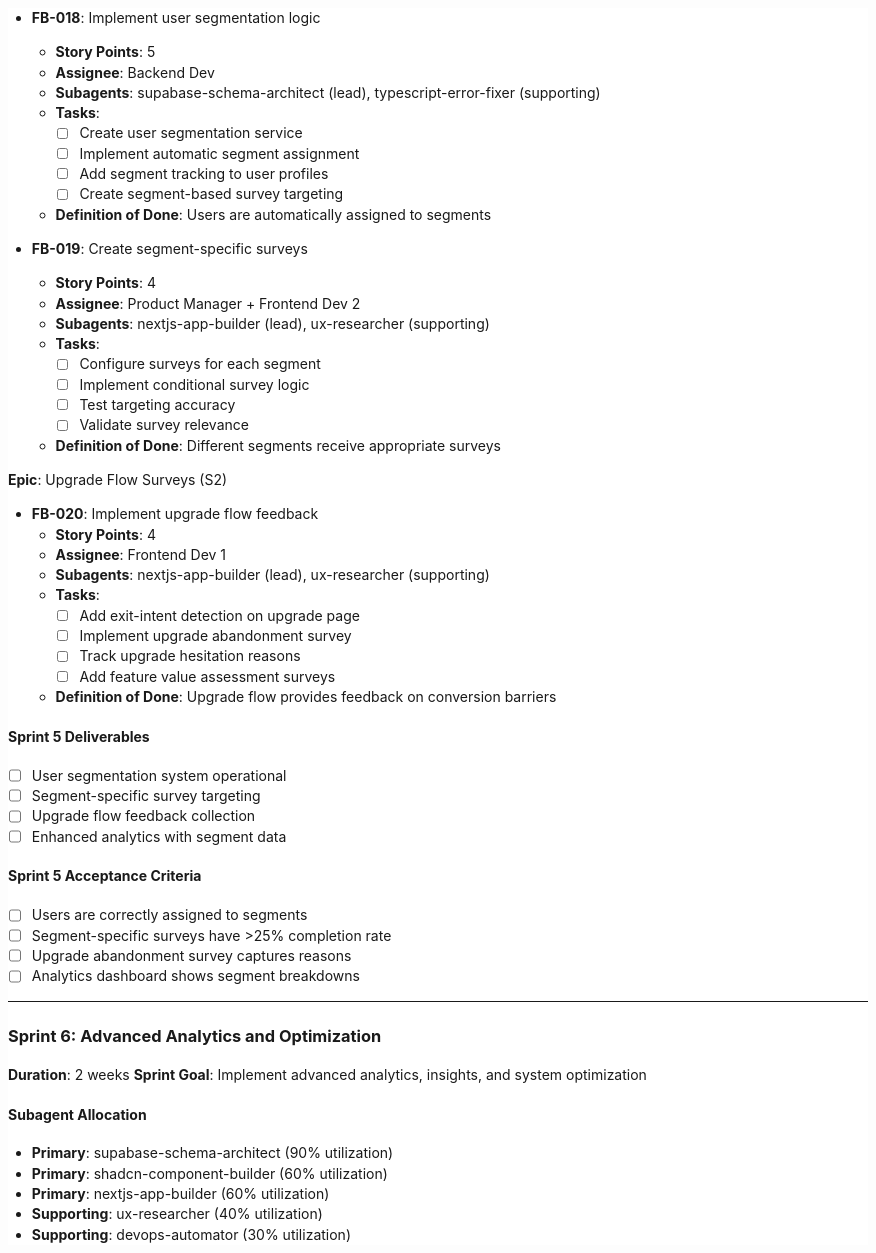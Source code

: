 - **FB-018**: Implement user segmentation logic
  - **Story Points**: 5
  - **Assignee**: Backend Dev
  - **Subagents**: supabase-schema-architect (lead), typescript-error-fixer (supporting)
  - **Tasks**:
    - [ ] Create user segmentation service
    - [ ] Implement automatic segment assignment
    - [ ] Add segment tracking to user profiles
    - [ ] Create segment-based survey targeting
  - **Definition of Done**: Users are automatically assigned to segments

- **FB-019**: Create segment-specific surveys
  - **Story Points**: 4
  - **Assignee**: Product Manager + Frontend Dev 2
  - **Subagents**: nextjs-app-builder (lead), ux-researcher (supporting)
  - **Tasks**:
    - [ ] Configure surveys for each segment
    - [ ] Implement conditional survey logic
    - [ ] Test targeting accuracy
    - [ ] Validate survey relevance
  - **Definition of Done**: Different segments receive appropriate surveys

**Epic**: Upgrade Flow Surveys (S2)
- **FB-020**: Implement upgrade flow feedback
  - **Story Points**: 4
  - **Assignee**: Frontend Dev 1
  - **Subagents**: nextjs-app-builder (lead), ux-researcher (supporting)
  - **Tasks**:
    - [ ] Add exit-intent detection on upgrade page
    - [ ] Implement upgrade abandonment survey
    - [ ] Track upgrade hesitation reasons
    - [ ] Add feature value assessment surveys
  - **Definition of Done**: Upgrade flow provides feedback on conversion barriers

#### Sprint 5 Deliverables
- [ ] User segmentation system operational
- [ ] Segment-specific survey targeting
- [ ] Upgrade flow feedback collection
- [ ] Enhanced analytics with segment data

#### Sprint 5 Acceptance Criteria
- [ ] Users are correctly assigned to segments
- [ ] Segment-specific surveys have >25% completion rate
- [ ] Upgrade abandonment survey captures reasons
- [ ] Analytics dashboard shows segment breakdowns

---

### Sprint 6: Advanced Analytics and Optimization
**Duration**: 2 weeks
**Sprint Goal**: Implement advanced analytics, insights, and system optimization

#### Subagent Allocation
- **Primary**: supabase-schema-architect (90% utilization)
- **Primary**: shadcn-component-builder (60% utilization)
- **Primary**: nextjs-app-builder (60% utilization)
- **Supporting**: ux-researcher (40% utilization)
- **Supporting**: devops-automator (30% utilization)
